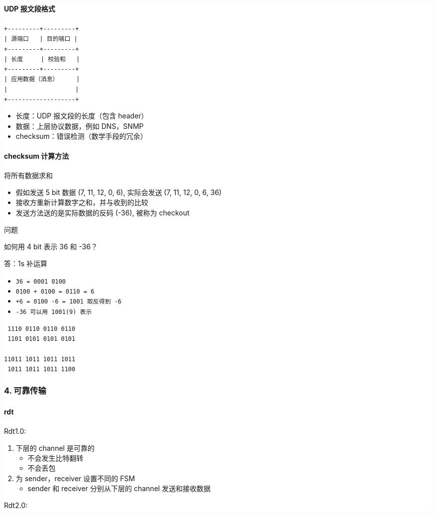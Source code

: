 #### UDP 报文段格式

```txt
+---------+---------+
| 源端口   | 目的端口 |
+---------+---------+
| 长度     | 校验和   |
+---------+---------+
| 应用数据（消息）     |
|                   |
+-------------------+
```

- 长度：UDP 报文段的长度（包含 header）
- 数据：上层协议数据，例如 DNS，SNMP
- checksum：错误检测（数学手段的冗余）

#### checksum 计算方法

将所有数据求和

- 假如发送 5 bit 数据 (7, 11, 12, 0, 6), 实际会发送 (7, 11, 12, 0, 6, 36)
- 接收方重新计算数字之和，并与收到的比较
- 发送方法送的是实际数据的反码 (-36), 被称为 checkout

问题

如何用 4 bit 表示 36 和 -36？

答：1s 补运算

- `36 = 0001 0100`
- `0100 + 0100 = 0110 = 6`
- `+6 = 0100 -6 = 1001 取反得到 -6`
- `-36 可以用 1001(9) 表示`

```txt
 1110 0110 0110 0110
 1101 0101 0101 0101

11011 1011 1011 1011
 1011 1011 1011 1100
```

### 4. 可靠传输

#### rdt

Rdt1.0:

1. 下层的 channel 是可靠的
   - 不会发生比特翻转
   - 不会丢包
2. 为 sender，receiver 设置不同的 FSM
   - sender 和 receiver 分别从下层的 channel 发送和接收数据

Rdt2.0:
